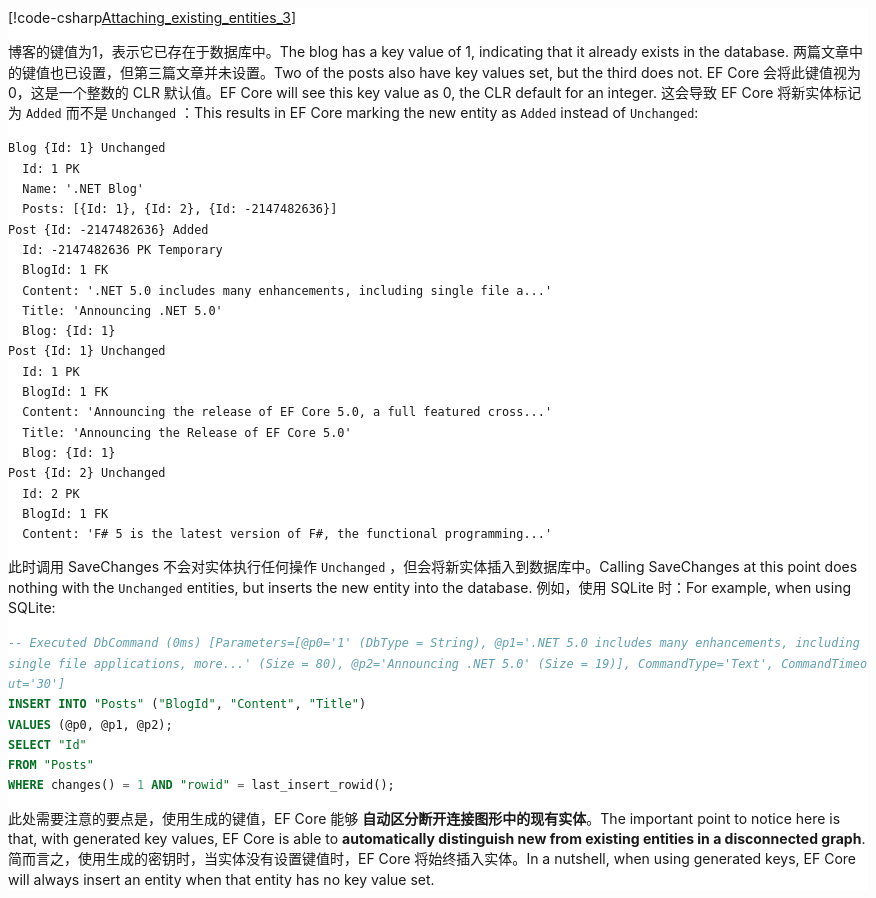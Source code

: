 
[!code-csharp[Attaching_existing_entities_3](../../../samples/core/ChangeTracking/ChangeTrackingInEFCore/GeneratedKeysSamples.cs?name=Attaching_existing_entities_3)]

<span data-ttu-id="a3f0c-187">博客的键值为1，表示它已存在于数据库中。</span><span class="sxs-lookup"><span data-stu-id="a3f0c-187">The blog has a key value of 1, indicating that it already exists in the database.</span></span> <span data-ttu-id="a3f0c-188">两篇文章中的键值也已设置，但第三篇文章并未设置。</span><span class="sxs-lookup"><span data-stu-id="a3f0c-188">Two of the posts also have key values set, but the third does not.</span></span> <span data-ttu-id="a3f0c-189">EF Core 会将此键值视为0，这是一个整数的 CLR 默认值。</span><span class="sxs-lookup"><span data-stu-id="a3f0c-189">EF Core will see this key value as 0, the CLR default for an integer.</span></span> <span data-ttu-id="a3f0c-190">这会导致 EF Core 将新实体标记为 `Added` 而不是 `Unchanged` ：</span><span class="sxs-lookup"><span data-stu-id="a3f0c-190">This results in EF Core marking the new entity as `Added` instead of `Unchanged`:</span></span>

```output
Blog {Id: 1} Unchanged
  Id: 1 PK
  Name: '.NET Blog'
  Posts: [{Id: 1}, {Id: 2}, {Id: -2147482636}]
Post {Id: -2147482636} Added
  Id: -2147482636 PK Temporary
  BlogId: 1 FK
  Content: '.NET 5.0 includes many enhancements, including single file a...'
  Title: 'Announcing .NET 5.0'
  Blog: {Id: 1}
Post {Id: 1} Unchanged
  Id: 1 PK
  BlogId: 1 FK
  Content: 'Announcing the release of EF Core 5.0, a full featured cross...'
  Title: 'Announcing the Release of EF Core 5.0'
  Blog: {Id: 1}
Post {Id: 2} Unchanged
  Id: 2 PK
  BlogId: 1 FK
  Content: 'F# 5 is the latest version of F#, the functional programming...'
```

<span data-ttu-id="a3f0c-191">此时调用 SaveChanges 不会对实体执行任何操作 `Unchanged` ，但会将新实体插入到数据库中。</span><span class="sxs-lookup"><span data-stu-id="a3f0c-191">Calling SaveChanges at this point does nothing with the `Unchanged` entities, but inserts the new entity into the database.</span></span> <span data-ttu-id="a3f0c-192">例如，使用 SQLite 时：</span><span class="sxs-lookup"><span data-stu-id="a3f0c-192">For example, when using SQLite:</span></span>

```sql
-- Executed DbCommand (0ms) [Parameters=[@p0='1' (DbType = String), @p1='.NET 5.0 includes many enhancements, including single file applications, more...' (Size = 80), @p2='Announcing .NET 5.0' (Size = 19)], CommandType='Text', CommandTimeout='30']
INSERT INTO "Posts" ("BlogId", "Content", "Title")
VALUES (@p0, @p1, @p2);
SELECT "Id"
FROM "Posts"
WHERE changes() = 1 AND "rowid" = last_insert_rowid();
```

<span data-ttu-id="a3f0c-193">此处需要注意的要点是，使用生成的键值，EF Core 能够 **自动区分断开连接图形中的现有实体**。</span><span class="sxs-lookup"><span data-stu-id="a3f0c-193">The important point to notice here is that, with generated key values, EF Core is able to **automatically distinguish new from existing entities in a disconnected graph**.</span></span> <span data-ttu-id="a3f0c-194">简而言之，使用生成的密钥时，当实体没有设置键值时，EF Core 将始终插入实体。</span><span class="sxs-lookup"><span data-stu-id="a3f0c-194">In a nutshell, when using generated keys, EF Core will always insert an entity when that entity has no key value set.</span></span>
